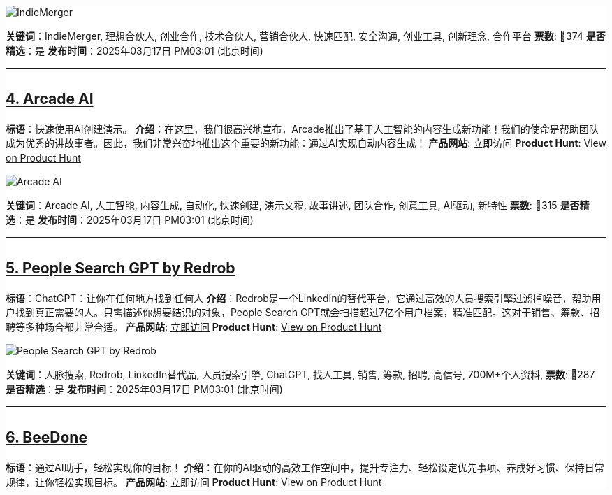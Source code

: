 ![IndieMerger]()

**关键词**：IndieMerger, 理想合伙人, 创业合作, 技术合伙人, 营销合伙人, 快速匹配, 安全沟通, 创业工具, 创新理念, 合作平台
**票数**: 🔺374
**是否精选**：是
**发布时间**：2025年03月17日 PM03:01 (北京时间)

---

## [4. Arcade AI](https://www.producthunt.com/posts/arcade-ai?utm_campaign=producthunt-api&utm_medium=api-v2&utm_source=Application%3A+dailyhot+%28ID%3A+133367%29)
**标语**：快速使用AI创建演示。
**介绍**：在这里，我们很高兴地宣布，Arcade推出了基于人工智能的内容生成新功能！我们的使命是帮助团队成为优秀的讲故事者。因此，我们非常兴奋地推出这个重要的新功能：通过AI实现自动内容生成！
**产品网站**: [立即访问](https://www.producthunt.com/r/GGU4IYEUCRC22R?utm_campaign=producthunt-api&utm_medium=api-v2&utm_source=Application%3A+dailyhot+%28ID%3A+133367%29)
**Product Hunt**: [View on Product Hunt](https://www.producthunt.com/posts/arcade-ai?utm_campaign=producthunt-api&utm_medium=api-v2&utm_source=Application%3A+dailyhot+%28ID%3A+133367%29)

![Arcade AI]()

**关键词**：Arcade AI, 人工智能, 内容生成, 自动化, 快速创建, 演示文稿, 故事讲述, 团队合作, 创意工具, AI驱动, 新特性
**票数**: 🔺315
**是否精选**：是
**发布时间**：2025年03月17日 PM03:01 (北京时间)

---

## [5. People Search GPT by Redrob](https://www.producthunt.com/posts/people-search-gpt-by-redrob?utm_campaign=producthunt-api&utm_medium=api-v2&utm_source=Application%3A+dailyhot+%28ID%3A+133367%29)
**标语**：ChatGPT：让你在任何地方找到任何人
**介绍**：Redrob是一个LinkedIn的替代平台，它通过高效的人员搜索引擎过滤掉噪音，帮助用户找到真正需要的人。只需描述你想要结识的对象，People Search GPT就会扫描超过7亿个用户档案，精准匹配。这对于销售、筹款、招聘等多种场合都非常合适。
**产品网站**: [立即访问](https://www.producthunt.com/r/YF7QV5X2ZNMDDL?utm_campaign=producthunt-api&utm_medium=api-v2&utm_source=Application%3A+dailyhot+%28ID%3A+133367%29)
**Product Hunt**: [View on Product Hunt](https://www.producthunt.com/posts/people-search-gpt-by-redrob?utm_campaign=producthunt-api&utm_medium=api-v2&utm_source=Application%3A+dailyhot+%28ID%3A+133367%29)

![People Search GPT by Redrob]()

**关键词**：人脉搜索, Redrob, LinkedIn替代品, 人员搜索引擎, ChatGPT, 找人工具, 销售, 筹款, 招聘, 高信号, 700M+个人资料,
**票数**: 🔺287
**是否精选**：是
**发布时间**：2025年03月17日 PM03:01 (北京时间)

---

## [6. BeeDone](https://www.producthunt.com/posts/beedone-4?utm_campaign=producthunt-api&utm_medium=api-v2&utm_source=Application%3A+dailyhot+%28ID%3A+133367%29)
**标语**：通过AI助手，轻松实现你的目标！
**介绍**：在你的AI驱动的高效工作空间中，提升专注力、轻松设定优先事项、养成好习惯、保持日常规律，让你轻松实现目标。
**产品网站**: [立即访问](https://www.producthunt.com/r/A5A5DXYITP4D65?utm_campaign=producthunt-api&utm_medium=api-v2&utm_source=Application%3A+dailyhot+%28ID%3A+133367%29)
**Product Hunt**: [View on Product Hunt](https://www.producthunt.com/posts/beedone-4?utm_campaign=producthunt-api&utm_medium=api-v2&utm_source=Application%3A+dailyhot+%28ID%3A+133367%29)
